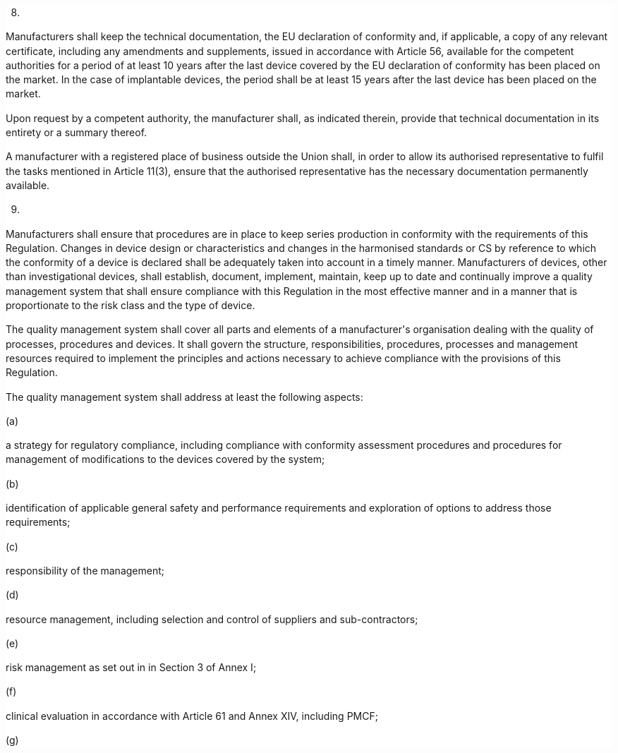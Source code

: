 8.

Manufacturers shall keep the technical documentation, the EU declaration of conformity and, if applicable, a copy of any relevant certificate, including any amendments and supplements, issued in accordance with Article 56, available for the competent authorities for a period of at least 10 years after the last device covered by the EU declaration of conformity has been placed on the market. In the case of implantable devices, the period shall be at least 15 years after the last device has been placed on the market.

Upon request by a competent authority, the manufacturer shall, as indicated therein, provide that technical documentation in its entirety or a summary thereof.

A manufacturer with a registered place of business outside the Union shall, in order to allow its authorised representative to fulfil the tasks mentioned in Article 11(3), ensure that the authorised representative has the necessary documentation permanently available.

9.

Manufacturers shall ensure that procedures are in place to keep series production in conformity with the requirements of this Regulation. Changes in device design or characteristics and changes in the harmonised standards or CS by reference to which the conformity of a device is declared shall be adequately taken into account in a timely manner. Manufacturers of devices, other than investigational devices, shall establish, document, implement, maintain, keep up to date and continually improve a quality management system that shall ensure compliance with this Regulation in the most effective manner and in a manner that is proportionate to the risk class and the type of device.

The quality management system shall cover all parts and elements of a manufacturer's organisation dealing with the quality of processes, procedures and devices. It shall govern the structure, responsibilities, procedures, processes and management resources required to implement the principles and actions necessary to achieve compliance with the provisions of this Regulation.

The quality management system shall address at least the following aspects:

(a)

a strategy for regulatory compliance, including compliance with conformity assessment procedures and procedures for management of modifications to the devices covered by the system;

(b)

identification of applicable general safety and performance requirements and exploration of options to address those requirements;

(c)

responsibility of the management;

(d)

resource management, including selection and control of suppliers and sub-contractors;

(e)

risk management as set out in in Section 3 of Annex I;

(f)

clinical evaluation in accordance with Article 61 and Annex XIV, including PMCF;

(g)
